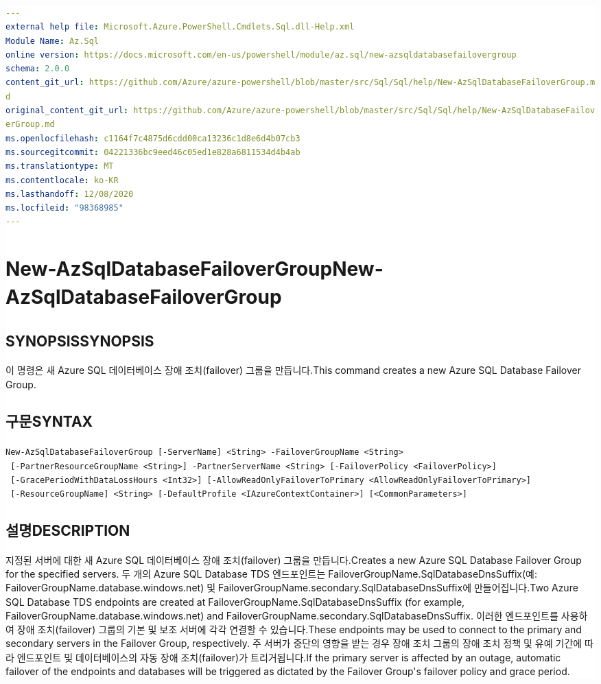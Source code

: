 ```yaml
---
external help file: Microsoft.Azure.PowerShell.Cmdlets.Sql.dll-Help.xml
Module Name: Az.Sql
online version: https://docs.microsoft.com/en-us/powershell/module/az.sql/new-azsqldatabasefailovergroup
schema: 2.0.0
content_git_url: https://github.com/Azure/azure-powershell/blob/master/src/Sql/Sql/help/New-AzSqlDatabaseFailoverGroup.md
original_content_git_url: https://github.com/Azure/azure-powershell/blob/master/src/Sql/Sql/help/New-AzSqlDatabaseFailoverGroup.md
ms.openlocfilehash: c1164f7c4875d6cdd00ca13236c1d8e6d4b07cb3
ms.sourcegitcommit: 04221336bc9eed46c05ed1e828a6811534d4b4ab
ms.translationtype: MT
ms.contentlocale: ko-KR
ms.lasthandoff: 12/08/2020
ms.locfileid: "98368985"
---
```

# <span data-ttu-id="9de5f-101">New-AzSqlDatabaseFailoverGroup</span><span class="sxs-lookup"><span data-stu-id="9de5f-101">New-AzSqlDatabaseFailoverGroup</span></span>

## <span data-ttu-id="9de5f-102">SYNOPSIS</span><span class="sxs-lookup"><span data-stu-id="9de5f-102">SYNOPSIS</span></span>
<span data-ttu-id="9de5f-103">이 명령은 새 Azure SQL 데이터베이스 장애 조치(failover) 그룹을 만듭니다.</span><span class="sxs-lookup"><span data-stu-id="9de5f-103">This command creates a new Azure SQL Database Failover Group.</span></span>

## <span data-ttu-id="9de5f-104">구문</span><span class="sxs-lookup"><span data-stu-id="9de5f-104">SYNTAX</span></span>

```
New-AzSqlDatabaseFailoverGroup [-ServerName] <String> -FailoverGroupName <String>
 [-PartnerResourceGroupName <String>] -PartnerServerName <String> [-FailoverPolicy <FailoverPolicy>]
 [-GracePeriodWithDataLossHours <Int32>] [-AllowReadOnlyFailoverToPrimary <AllowReadOnlyFailoverToPrimary>]
 [-ResourceGroupName] <String> [-DefaultProfile <IAzureContextContainer>] [<CommonParameters>]
```

## <span data-ttu-id="9de5f-105">설명</span><span class="sxs-lookup"><span data-stu-id="9de5f-105">DESCRIPTION</span></span>
<span data-ttu-id="9de5f-106">지정된 서버에 대한 새 Azure SQL 데이터베이스 장애 조치(failover) 그룹을 만듭니다.</span><span class="sxs-lookup"><span data-stu-id="9de5f-106">Creates a new Azure SQL Database Failover Group for the specified servers.</span></span>
<span data-ttu-id="9de5f-107">두 개의 Azure SQL Database TDS 엔드포인트는 FailoverGroupName.SqlDatabaseDnsSuffix(예: FailoverGroupName.database.windows.net) 및 FailoverGroupName.secondary.SqlDatabaseDnsSuffix에 만들어집니다.</span><span class="sxs-lookup"><span data-stu-id="9de5f-107">Two Azure SQL Database TDS endpoints are created at FailoverGroupName.SqlDatabaseDnsSuffix (for example, FailoverGroupName.database.windows.net) and FailoverGroupName.secondary.SqlDatabaseDnsSuffix.</span></span> <span data-ttu-id="9de5f-108">이러한 엔드포인트를 사용하여 장애 조치(failover) 그룹의 기본 및 보조 서버에 각각 연결할 수 있습니다.</span><span class="sxs-lookup"><span data-stu-id="9de5f-108">These endpoints may be used to connect to the primary and secondary servers in the Failover Group, respectively.</span></span> <span data-ttu-id="9de5f-109">주 서버가 중단의 영향을 받는 경우 장애 조치 그룹의 장애 조치 정책 및 유예 기간에 따라 엔드포인트 및 데이터베이스의 자동 장애 조치(failover)가 트리거됩니다.</span><span class="sxs-lookup"><span data-stu-id="9de5f-109">If the primary server is affected by an outage, automatic failover of the endpoints and databases will be triggered as dictated by the Failover Group's failover policy and grace period.</span></span>
